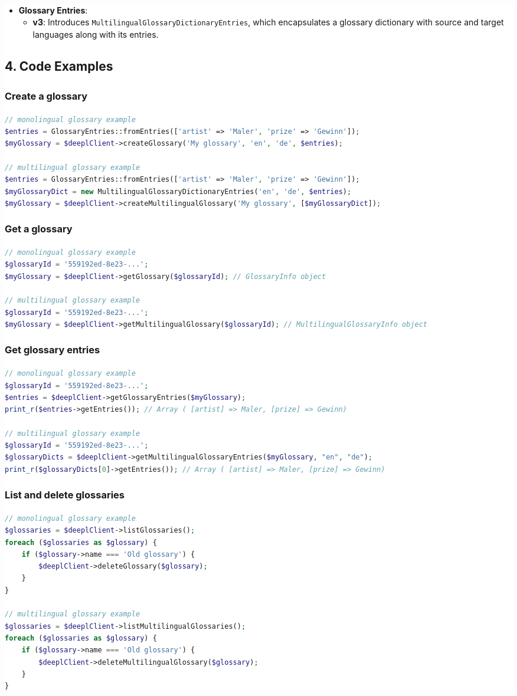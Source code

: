 - **Glossary Entries**:
  - **v3**: Introduces `MultilingualGlossaryDictionaryEntries`, which encapsulates a glossary dictionary with source and target languages along with its entries.

## 4. Code Examples

### Create a glossary

```php
// monolingual glossary example
$entries = GlossaryEntries::fromEntries(['artist' => 'Maler', 'prize' => 'Gewinn']);
$myGlossary = $deeplClient->createGlossary('My glossary', 'en', 'de', $entries);

// multilingual glossary example
$entries = GlossaryEntries::fromEntries(['artist' => 'Maler', 'prize' => 'Gewinn']);
$myGlossaryDict = new MultilingualGlossaryDictionaryEntries('en', 'de', $entries);
$myGlossary = $deeplClient->createMultilingualGlossary('My glossary', [$myGlossaryDict]);
```

### Get a glossary

```php
// monolingual glossary example
$glossaryId = '559192ed-8e23-...';
$myGlossary = $deeplClient->getGlossary($glossaryId); // GlossaryInfo object

// multilingual glossary example
$glossaryId = '559192ed-8e23-...';
$myGlossary = $deeplClient->getMultilingualGlossary($glossaryId); // MultilingualGlossaryInfo object
```

### Get glossary entries

```php
// monolingual glossary example
$glossaryId = '559192ed-8e23-...';
$entries = $deeplClient->getGlossaryEntries($myGlossary);
print_r($entries->getEntries()); // Array ( [artist] => Maler, [prize] => Gewinn)

// multilingual glossary example
$glossaryId = '559192ed-8e23-...';
$glossaryDicts = $deeplClient->getMultilingualGlossaryEntries($myGlossary, "en", "de");
print_r($glossaryDicts[0]->getEntries()); // Array ( [artist] => Maler, [prize] => Gewinn)
```

### List and delete glossaries

```php
// monolingual glossary example
$glossaries = $deeplClient->listGlossaries();
foreach ($glossaries as $glossary) {
    if ($glossary->name === 'Old glossary') {
        $deeplClient->deleteGlossary($glossary);
    }
}
  
// multilingual glossary example
$glossaries = $deeplClient->listMultilingualGlossaries();
foreach ($glossaries as $glossary) {
    if ($glossary->name === 'Old glossary') {
        $deeplClient->deleteMultilingualGlossary($glossary);
    }
}
```
